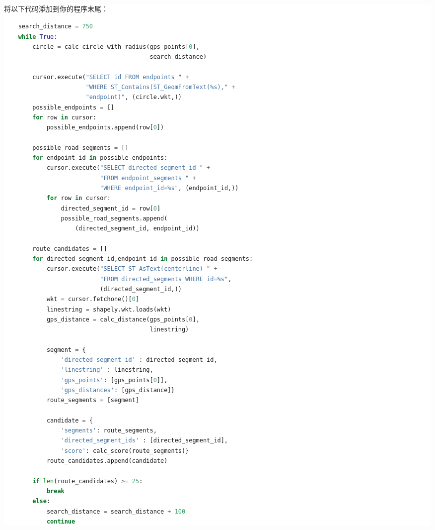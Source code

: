 将以下代码添加到你的程序末尾：

```py
    search_distance = 750
    while True:
        circle = calc_circle_with_radius(gps_points[0],
                                         search_distance)

        cursor.execute("SELECT id FROM endpoints " +
                       "WHERE ST_Contains(ST_GeomFromText(%s)," +
                       "endpoint)", (circle.wkt,))
        possible_endpoints = []
        for row in cursor:
            possible_endpoints.append(row[0])

        possible_road_segments = []
        for endpoint_id in possible_endpoints:
            cursor.execute("SELECT directed_segment_id " +
                           "FROM endpoint_segments " +
                           "WHERE endpoint_id=%s", (endpoint_id,))
            for row in cursor:
                directed_segment_id = row[0]
                possible_road_segments.append(
                    (directed_segment_id, endpoint_id))

        route_candidates = []
        for directed_segment_id,endpoint_id in possible_road_segments:
            cursor.execute("SELECT ST_AsText(centerline) " +
                           "FROM directed_segments WHERE id=%s",
                           (directed_segment_id,))
            wkt = cursor.fetchone()[0]
            linestring = shapely.wkt.loads(wkt)
            gps_distance = calc_distance(gps_points[0],
                                         linestring)

            segment = {
                'directed_segment_id' : directed_segment_id,
                'linestring' : linestring,
                'gps_points': [gps_points[0]],
                'gps_distances': [gps_distance]}
            route_segments = [segment]

            candidate = {
                'segments': route_segments,
                'directed_segment_ids' : [directed_segment_id],
                'score': calc_score(route_segments)}
            route_candidates.append(candidate)

        if len(route_candidates) >= 25:
            break
        else:
            search_distance = search_distance + 100
            continue
```

